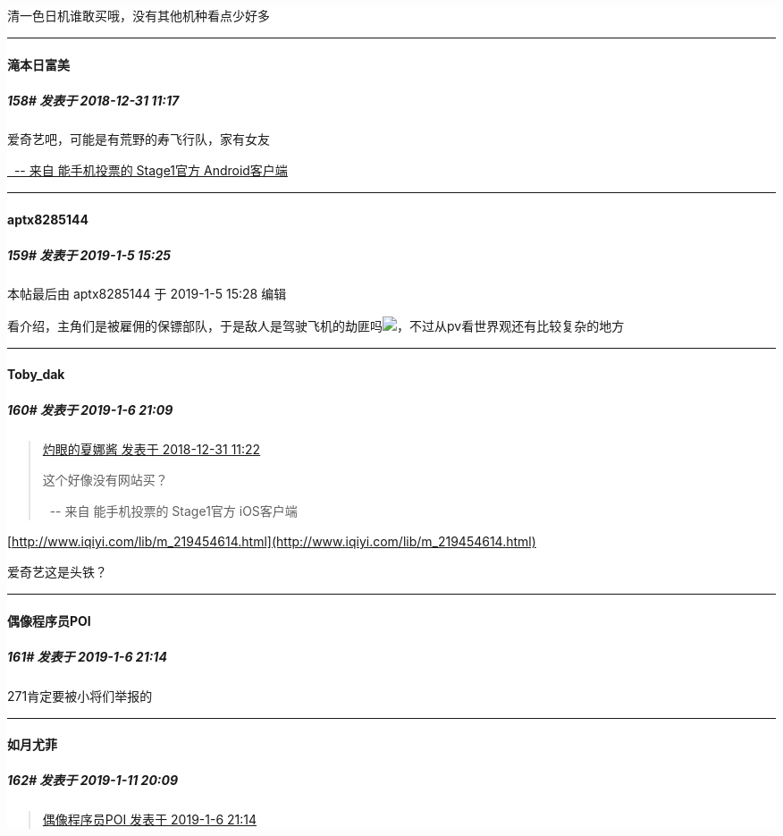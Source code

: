 
清一色日机谁敢买哦，没有其他机种看点少好多


-----

####  滝本日富美  
##### 158#       发表于 2018-12-31 11:17


爱奇艺吧，可能是有荒野的寿飞行队，家有女友

[  -- 来自 能手机投票的 Stage1官方 Android客户端](https://www.coolapk.com/apk/140634)


-----

####  aptx8285144  
##### 159#       发表于 2019-1-5 15:25


 本帖最后由 aptx8285144 于 2019-1-5 15:28 编辑 

看介绍，主角们是被雇佣的保镖部队，于是敌人是驾驶飞机的劫匪吗<img src="https://static.saraba1st.com/image/smiley/face2017/037.png" referrerpolicy="no-referrer">，不过从pv看世界观还有比较复杂的地方


-----

####  Toby_dak  
##### 160#       发表于 2019-1-6 21:09


<blockquote><a href="httphttps://bbs.saraba1st.com/2b/forum.php?mod=redirect&amp;goto=findpost&amp;pid=42126897&amp;ptid=1751268" target="_blank">灼眼的夏娜酱 发表于 2018-12-31 11:22</a>

这个好像没有网站买？


  -- 来自 能手机投票的 Stage1官方 iOS客户端</blockquote>
[http://www.iqiyi.com/lib/m_219454614.html](http://www.iqiyi.com/lib/m_219454614.html)


爱奇艺这是头铁？


-----

####  偶像程序员POI  
##### 161#       发表于 2019-1-6 21:14


271肯定要被小将们举报的


-----

####  如月尤菲  
##### 162#       发表于 2019-1-11 20:09


<blockquote><a href="httphttps://bbs.saraba1st.com/2b/forum.php?mod=redirect&amp;goto=findpost&amp;pid=42183031&amp;ptid=1751268" target="_blank">偶像程序员POI 发表于 2019-1-6 21:14</a>
